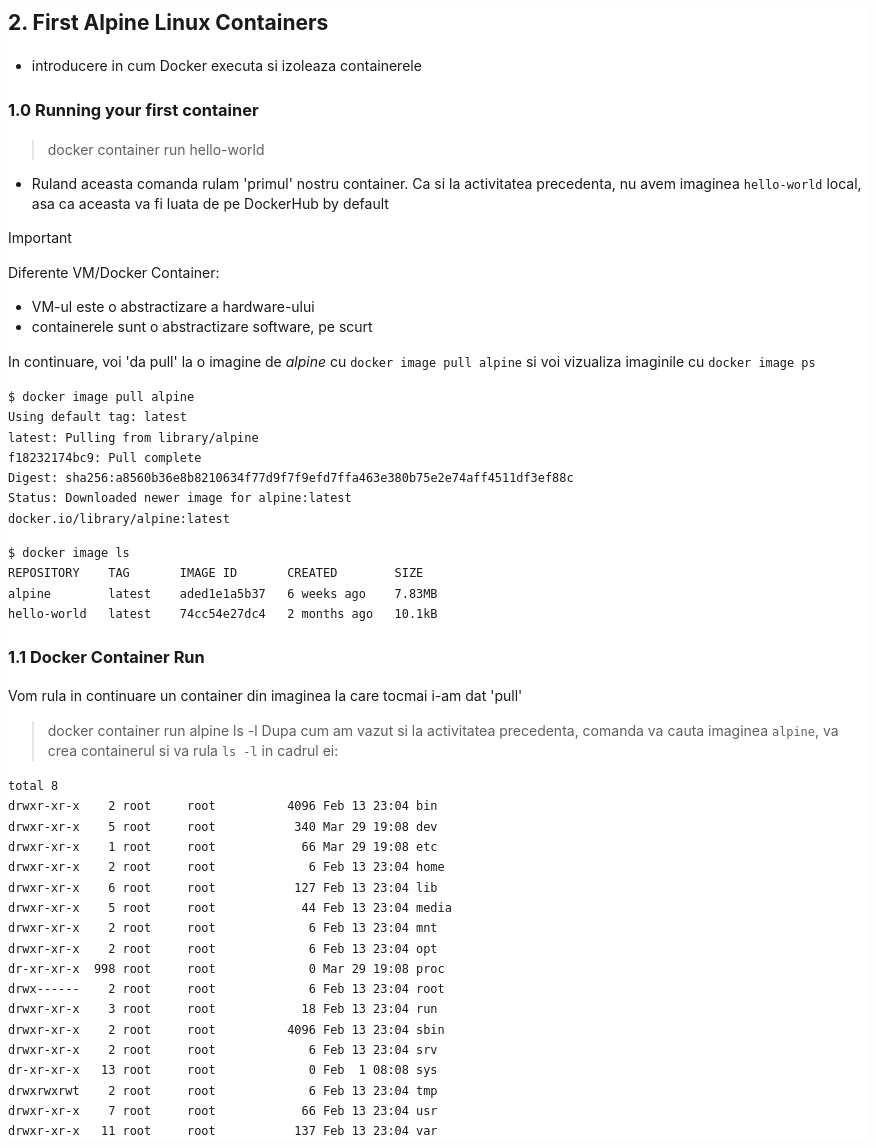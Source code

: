 ## 2. First Alpine Linux Containers

- introducere in cum Docker executa si izoleaza containerele 

### 1.0 Running your first container

> docker container run hello-world

- Ruland aceasta comanda rulam 'primul' nostru container. Ca si la activitatea precedenta, nu avem imaginea `hello-world` local, asa ca aceasta va fi luata de pe DockerHub by default

> [!IMPORTANT]
> Diferente VM/Docker Container:
> - VM-ul este o abstractizare a hardware-ului
> - containerele sunt o abstractizare software, pe scurt

In continuare, voi 'da pull' la o imagine de _alpine_ cu `docker image pull alpine` si voi vizualiza imaginile cu `docker image ps`
```sh
$ docker image pull alpine
Using default tag: latest
latest: Pulling from library/alpine
f18232174bc9: Pull complete
Digest: sha256:a8560b36e8b8210634f77d9f7f9efd7ffa463e380b75e2e74aff4511df3ef88c
Status: Downloaded newer image for alpine:latest
docker.io/library/alpine:latest
```
```sh
$ docker image ls
REPOSITORY    TAG       IMAGE ID       CREATED        SIZE
alpine        latest    aded1e1a5b37   6 weeks ago    7.83MB
hello-world   latest    74cc54e27dc4   2 months ago   10.1kB
```

### 1.1 Docker Container Run

Vom rula in continuare un container din imaginea la care tocmai i-am dat 'pull'
> docker container run alpine ls -l
Dupa cum am vazut si la activitatea precedenta, comanda va cauta imaginea `alpine`, va crea containerul si va rula `ls -l` in cadrul ei:
```sh
total 8
drwxr-xr-x    2 root     root          4096 Feb 13 23:04 bin
drwxr-xr-x    5 root     root           340 Mar 29 19:08 dev
drwxr-xr-x    1 root     root            66 Mar 29 19:08 etc
drwxr-xr-x    2 root     root             6 Feb 13 23:04 home
drwxr-xr-x    6 root     root           127 Feb 13 23:04 lib
drwxr-xr-x    5 root     root            44 Feb 13 23:04 media
drwxr-xr-x    2 root     root             6 Feb 13 23:04 mnt
drwxr-xr-x    2 root     root             6 Feb 13 23:04 opt
dr-xr-xr-x  998 root     root             0 Mar 29 19:08 proc
drwx------    2 root     root             6 Feb 13 23:04 root
drwxr-xr-x    3 root     root            18 Feb 13 23:04 run
drwxr-xr-x    2 root     root          4096 Feb 13 23:04 sbin
drwxr-xr-x    2 root     root             6 Feb 13 23:04 srv
dr-xr-xr-x   13 root     root             0 Feb  1 08:08 sys
drwxrwxrwt    2 root     root             6 Feb 13 23:04 tmp
drwxr-xr-x    7 root     root            66 Feb 13 23:04 usr
drwxr-xr-x   11 root     root           137 Feb 13 23:04 var
```
